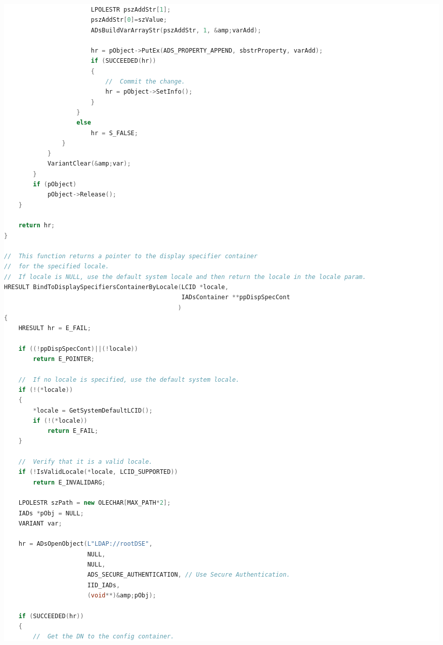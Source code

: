 ```C++
                        LPOLESTR pszAddStr[1];
                        pszAddStr[0]=szValue;
                        ADsBuildVarArrayStr(pszAddStr, 1, &amp;varAdd);

                        hr = pObject->PutEx(ADS_PROPERTY_APPEND, sbstrProperty, varAdd);
                        if (SUCCEEDED(hr))
                        {
                            //  Commit the change.
                            hr = pObject->SetInfo();
                        }
                    }
                    else
                        hr = S_FALSE;
                }
            }
            VariantClear(&amp;var);
        }
        if (pObject)
            pObject->Release();
    }

    return hr;
}

//  This function returns a pointer to the display specifier container 
//  for the specified locale.
//  If locale is NULL, use the default system locale and then return the locale in the locale param.
HRESULT BindToDisplaySpecifiersContainerByLocale(LCID *locale,
                                                 IADsContainer **ppDispSpecCont
                                                )
{
    HRESULT hr = E_FAIL;

    if ((!ppDispSpecCont)||(!locale))
        return E_POINTER;

    //  If no locale is specified, use the default system locale.
    if (!(*locale))
    {
        *locale = GetSystemDefaultLCID();
        if (!(*locale))
            return E_FAIL;
    }

    //  Verify that it is a valid locale.
    if (!IsValidLocale(*locale, LCID_SUPPORTED))
        return E_INVALIDARG;

    LPOLESTR szPath = new OLECHAR[MAX_PATH*2];
    IADs *pObj = NULL;
    VARIANT var;

    hr = ADsOpenObject(L"LDAP://rootDSE",
                       NULL,
                       NULL,
                       ADS_SECURE_AUTHENTICATION, // Use Secure Authentication.
                       IID_IADs,
                       (void**)&amp;pObj);

    if (SUCCEEDED(hr))
    {
        //  Get the DN to the config container.
```